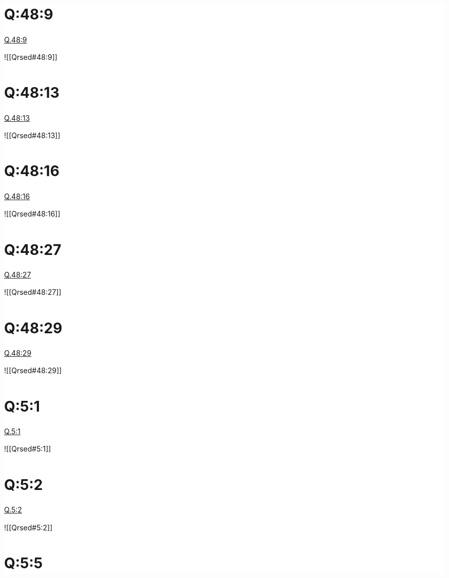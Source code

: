 # Q:48:9

[Q.48:9](https://quran.com/48:9/tafsirs/ar-tafsir-al-tabari)

![[Qrsed#48:9]]

# Q:48:13

[Q.48:13](https://quran.com/48:13/tafsirs/ar-tafsir-al-tabari)

![[Qrsed#48:13]]

# Q:48:16

[Q.48:16](https://quran.com/48:16/tafsirs/ar-tafsir-al-tabari)

![[Qrsed#48:16]]

# Q:48:27

[Q.48:27](https://quran.com/48:27/tafsirs/ar-tafsir-al-tabari)

![[Qrsed#48:27]]

# Q:48:29

[Q.48:29](https://quran.com/48:29/tafsirs/ar-tafsir-al-tabari)

![[Qrsed#48:29]]

# Q:5:1

[Q.5:1](https://quran.com/5:1/tafsirs/ar-tafsir-al-tabari)

![[Qrsed#5:1]]

# Q:5:2

[Q.5:2](https://quran.com/5:2/tafsirs/ar-tafsir-al-tabari)

![[Qrsed#5:2]]

# Q:5:5
